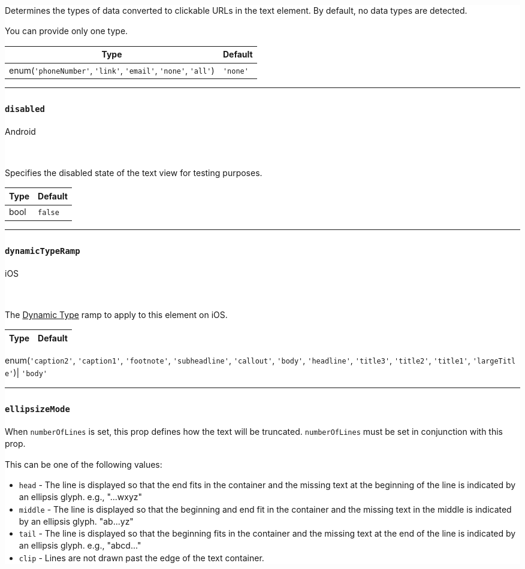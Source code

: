 Determines the types of data converted to clickable URLs in the text element.
By default, no data types are detected.

You can provide only one type.

Type| Default  
---|---  
enum(`'phoneNumber'`, `'link'`, `'email'`, `'none'`, `'all'`)| `'none'`  
  
* * *

### `disabled`

Android

​

Specifies the disabled state of the text view for testing purposes.

Type| Default  
---|---  
bool| `false`  
  
* * *

### `dynamicTypeRamp`

iOS

​

The [Dynamic
Type](https://developer.apple.com/documentation/uikit/uifont/scaling_fonts_automatically)
ramp to apply to this element on iOS.

Type| Default  
---|---  
enum(`'caption2'`, `'caption1'`, `'footnote'`, `'subheadline'`, `'callout'`,
`'body'`, `'headline'`, `'title3'`, `'title2'`, `'title1'`, `'largeTitle'`)|
`'body'`  
  
* * *

### `ellipsizeMode`​

When `numberOfLines` is set, this prop defines how the text will be truncated.
`numberOfLines` must be set in conjunction with this prop.

This can be one of the following values:

  * `head` \- The line is displayed so that the end fits in the container and the missing text at the beginning of the line is indicated by an ellipsis glyph. e.g., "...wxyz"
  * `middle` \- The line is displayed so that the beginning and end fit in the container and the missing text in the middle is indicated by an ellipsis glyph. "ab...yz"
  * `tail` \- The line is displayed so that the beginning fits in the container and the missing text at the end of the line is indicated by an ellipsis glyph. e.g., "abcd..."
  * `clip` \- Lines are not drawn past the edge of the text container.

